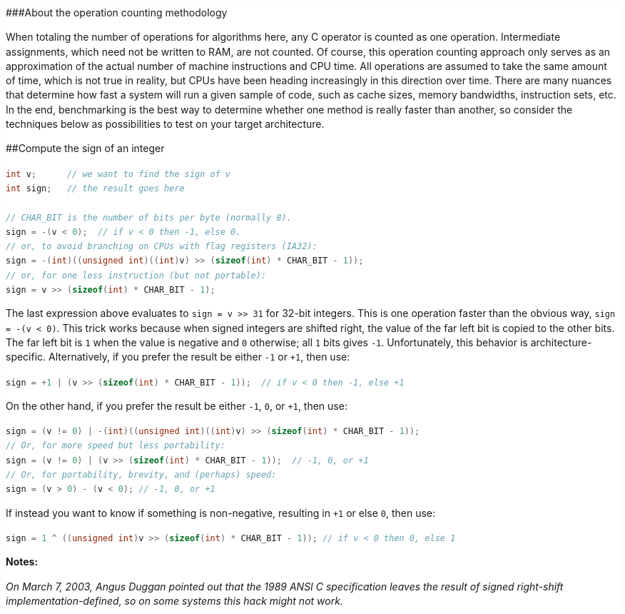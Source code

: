 
###About the operation counting methodology

When totaling the number of operations for algorithms here, any C operator is counted as one operation. Intermediate assignments, which need not be written to RAM, are not counted. Of course, this operation counting approach only serves as an approximation of the actual number of machine instructions and CPU time. All operations are assumed to take the same amount of time, which is not true in reality, but CPUs have been heading increasingly in this direction over time. There are many nuances that determine how fast a system will run a given sample of code, such as cache sizes, memory bandwidths, instruction sets, etc. In the end, benchmarking is the best way to determine whether one method is really faster than another, so consider the techniques below as possibilities to test on your target architecture.

##Compute the sign of an integer
```c
int v;      // we want to find the sign of v
int sign;   // the result goes here

// CHAR_BIT is the number of bits per byte (normally 8).
sign = -(v < 0);  // if v < 0 then -1, else 0.
// or, to avoid branching on CPUs with flag registers (IA32):
sign = -(int)((unsigned int)((int)v) >> (sizeof(int) * CHAR_BIT - 1));
// or, for one less instruction (but not portable):
sign = v >> (sizeof(int) * CHAR_BIT - 1);
```

The last expression above evaluates to `sign = v >> 31` for 32-bit integers. This is one operation faster than the obvious way, `sign = -(v < 0)`. This trick works because when signed integers are shifted right, the value of the far left bit is copied to the other bits. The far left bit is `1` when the value is negative and `0` otherwise; all `1` bits gives `-1`. Unfortunately, this behavior is architecture-specific.
Alternatively, if you prefer the result be either `-1` or `+1`, then use:

```c
sign = +1 | (v >> (sizeof(int) * CHAR_BIT - 1));  // if v < 0 then -1, else +1
```

On the other hand, if you prefer the result be either `-1`, `0`, or `+1`, then use:

```c
sign = (v != 0) | -(int)((unsigned int)((int)v) >> (sizeof(int) * CHAR_BIT - 1));
// Or, for more speed but less portability:
sign = (v != 0) | (v >> (sizeof(int) * CHAR_BIT - 1));  // -1, 0, or +1
// Or, for portability, brevity, and (perhaps) speed:
sign = (v > 0) - (v < 0); // -1, 0, or +1
```

If instead you want to know if something is non-negative, resulting in `+1` or else `0`, then use:

```c
sign = 1 ^ ((unsigned int)v >> (sizeof(int) * CHAR_BIT - 1)); // if v < 0 then 0, else 1
```

**Notes:**

*On March 7, 2003, Angus Duggan pointed out that the 1989 ANSI C specification leaves the result of signed right-shift implementation-defined, so on some systems this hack might not work.*
